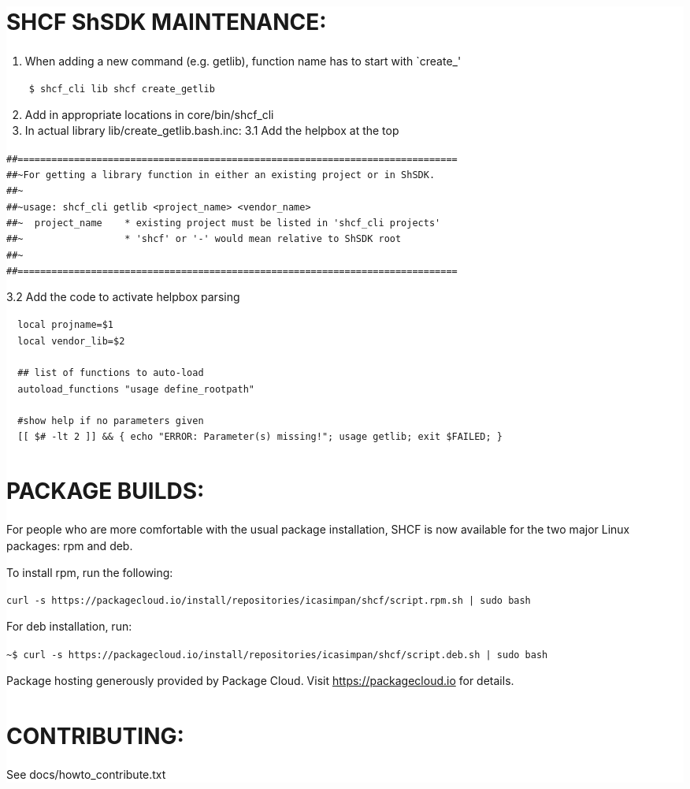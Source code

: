 # SHCF ShSDK MAINTENANCE:
1. When adding a new command (e.g. getlib), function name has to start with `create_'
```sh
    $ shcf_cli lib shcf create_getlib
```
2. Add in appropriate locations in core/bin/shcf_cli
3. In actual library lib/create_getlib.bash.inc:
3.1 Add the helpbox at the top
```
##==============================================================================
##~For getting a library function in either an existing project or in ShSDK.
##~
##~usage: shcf_cli getlib <project_name> <vendor_name>
##~  project_name    * existing project must be listed in 'shcf_cli projects'
##~                  * 'shcf' or '-' would mean relative to ShSDK root
##~
##==============================================================================
```
3.2 Add the code to activate helpbox parsing
```
  local projname=$1
  local vendor_lib=$2

  ## list of functions to auto-load
  autoload_functions "usage define_rootpath"

  #show help if no parameters given
  [[ $# -lt 2 ]] && { echo "ERROR: Parameter(s) missing!"; usage getlib; exit $FAILED; }

```

# PACKAGE BUILDS:

For people who are more comfortable with the usual package installation, SHCF is now available 
for the two major Linux packages: rpm and deb.

To install rpm, run the following:
```
curl -s https://packagecloud.io/install/repositories/icasimpan/shcf/script.rpm.sh | sudo bash
```

For deb installation, run:
```
~$ curl -s https://packagecloud.io/install/repositories/icasimpan/shcf/script.deb.sh | sudo bash
```

Package hosting generously provided by Package Cloud. Visit https://packagecloud.io for details.
 

# CONTRIBUTING:
  See docs/howto_contribute.txt
